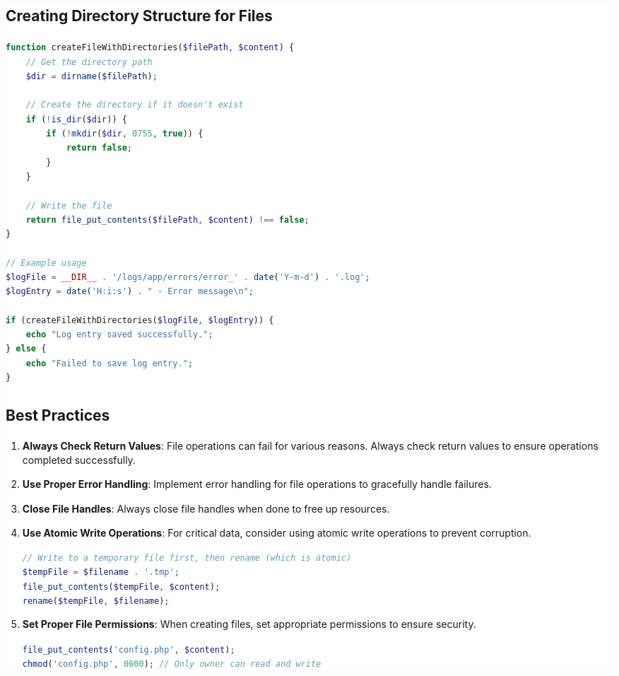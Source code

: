 ## Creating Directory Structure for Files

```php
function createFileWithDirectories($filePath, $content) {
    // Get the directory path
    $dir = dirname($filePath);
    
    // Create the directory if it doesn't exist
    if (!is_dir($dir)) {
        if (!mkdir($dir, 0755, true)) {
            return false;
        }
    }
    
    // Write the file
    return file_put_contents($filePath, $content) !== false;
}

// Example usage
$logFile = __DIR__ . '/logs/app/errors/error_' . date('Y-m-d') . '.log';
$logEntry = date('H:i:s') . " - Error message\n";

if (createFileWithDirectories($logFile, $logEntry)) {
    echo "Log entry saved successfully.";
} else {
    echo "Failed to save log entry.";
}
```

## Best Practices

1. **Always Check Return Values**: File operations can fail for various reasons. Always check return values to ensure operations completed successfully.
    
2. **Use Proper Error Handling**: Implement error handling for file operations to gracefully handle failures.
    
3. **Close File Handles**: Always close file handles when done to free up resources.
    
4. **Use Atomic Write Operations**: For critical data, consider using atomic write operations to prevent corruption.
    
    ```php
    // Write to a temporary file first, then rename (which is atomic)
    $tempFile = $filename . '.tmp';
    file_put_contents($tempFile, $content);
    rename($tempFile, $filename);
    ```
    
5. **Set Proper File Permissions**: When creating files, set appropriate permissions to ensure security.
    
    ```php
    file_put_contents('config.php', $content);
    chmod('config.php', 0600); // Only owner can read and write
    ```
    